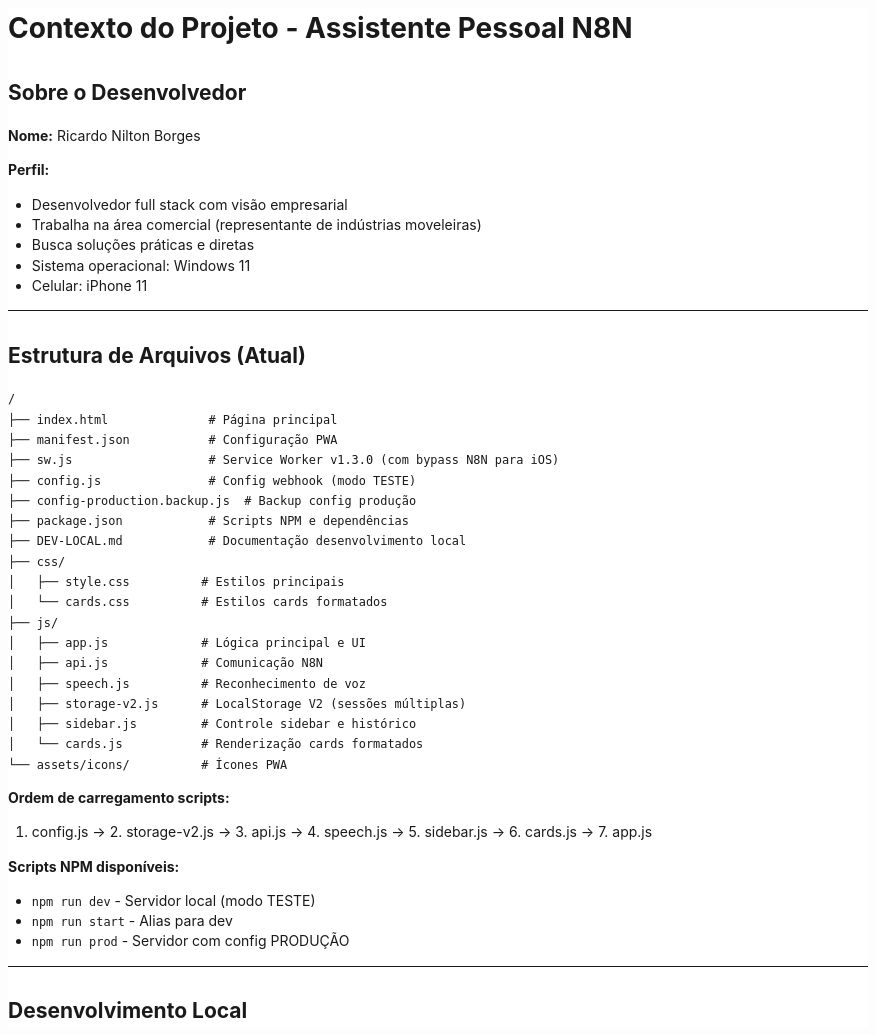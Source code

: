 # Contexto do Projeto - Assistente Pessoal N8N

## Sobre o Desenvolvedor

**Nome:** Ricardo Nilton Borges

**Perfil:**
- Desenvolvedor full stack com visão empresarial
- Trabalha na área comercial (representante de indústrias moveleiras)
- Busca soluções práticas e diretas
- Sistema operacional: Windows 11
- Celular: iPhone 11

---

## Estrutura de Arquivos (Atual)

```
/
├── index.html              # Página principal
├── manifest.json           # Configuração PWA
├── sw.js                   # Service Worker v1.3.0 (com bypass N8N para iOS)
├── config.js               # Config webhook (modo TESTE)
├── config-production.backup.js  # Backup config produção
├── package.json            # Scripts NPM e dependências
├── DEV-LOCAL.md            # Documentação desenvolvimento local
├── css/
│   ├── style.css          # Estilos principais
│   └── cards.css          # Estilos cards formatados
├── js/
│   ├── app.js             # Lógica principal e UI
│   ├── api.js             # Comunicação N8N
│   ├── speech.js          # Reconhecimento de voz
│   ├── storage-v2.js      # LocalStorage V2 (sessões múltiplas)
│   ├── sidebar.js         # Controle sidebar e histórico
│   └── cards.js           # Renderização cards formatados
└── assets/icons/          # Ícones PWA
```

**Ordem de carregamento scripts:**
1. config.js → 2. storage-v2.js → 3. api.js → 4. speech.js → 5. sidebar.js → 6. cards.js → 7. app.js

**Scripts NPM disponíveis:**
- `npm run dev` - Servidor local (modo TESTE)
- `npm run start` - Alias para dev
- `npm run prod` - Servidor com config PRODUÇÃO

---

## Desenvolvimento Local
